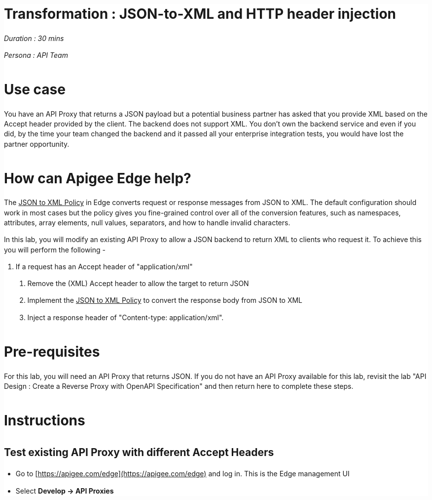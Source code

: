 # Transformation : JSON-to-XML and HTTP header injection

*Duration : 30 mins*

*Persona : API Team*

# Use case

You have an API Proxy that returns a JSON payload but a potential business partner has asked that you provide XML based on the Accept header provided by the client.  The backend does not support XML.  You don’t own the backend service and even if you did, by the time your team changed the backend and it passed all your enterprise integration tests, you would have lost the partner opportunity.

# How can Apigee Edge help?

The [JSON to XML Policy](http://docs.apigee.com/api-services/reference/json-xml-policy) in Edge converts request or response messages from JSON to XML.  The default configuration should work in most cases but the policy gives you fine-grained control over all of the conversion features, such as namespaces, attributes, array elements, null values, separators, and how to handle invalid characters.

In this lab, you will modify an existing API Proxy to allow a JSON backend to return XML to clients who request it.  To achieve this you will perform the following -

1. If a request has an Accept header of "application/xml"

    1. Remove the (XML) Accept header to allow the target to return JSON

    2. Implement the [JSON to XML Policy](http://docs.apigee.com/api-services/reference/json-xml-policy) to convert the response body from JSON to XML

    3. Inject a response header of "Content-type: application/xml".

# Pre-requisites

For this lab, you will need an API Proxy that returns JSON.  If you do not have an API Proxy available for this lab, revisit the lab "API Design : Create a Reverse Proxy with OpenAPI Specification" and then return here to complete these steps.

# Instructions

## Test existing API Proxy with different Accept Headers

* Go to [https://apigee.com/edge](https://apigee.com/edge) and log in. This is the Edge management UI

* Select **Develop → API Proxies**
